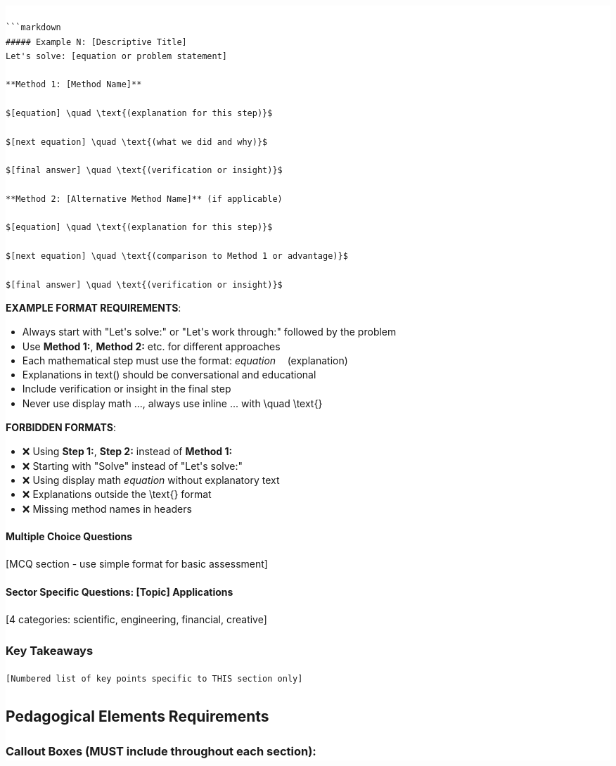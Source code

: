 ```

```markdown
##### Example N: [Descriptive Title]
Let's solve: [equation or problem statement]

**Method 1: [Method Name]**

$[equation] \quad \text{(explanation for this step)}$

$[next equation] \quad \text{(what we did and why)}$

$[final answer] \quad \text{(verification or insight)}$

**Method 2: [Alternative Method Name]** (if applicable)

$[equation] \quad \text{(explanation for this step)}$

$[next equation] \quad \text{(comparison to Method 1 or advantage)}$

$[final answer] \quad \text{(verification or insight)}$
```

**EXAMPLE FORMAT REQUIREMENTS**:
- Always start with "Let's solve:" or "Let's work through:" followed by the problem
- Use **Method 1:**, **Method 2:** etc. for different approaches
- Each mathematical step must use the format: $equation \quad \text{(explanation)}$
- Explanations in text() should be conversational and educational
- Include verification or insight in the final step
- Never use display math $...$, always use inline $...$ with \quad \text{}

**FORBIDDEN FORMATS**:
- ❌ Using **Step 1:**, **Step 2:** instead of **Method 1:**
- ❌ Starting with "Solve" instead of "Let's solve:"
- ❌ Using display math $equation$ without explanatory text
- ❌ Explanations outside the \text{} format
- ❌ Missing method names in headers

#### Multiple Choice Questions
[MCQ section - use simple format for basic assessment]

#### Sector Specific Questions: [Topic] Applications
[4 categories: scientific, engineering, financial, creative]

### Key Takeaways
```{important}
[Numbered list of key points specific to THIS section only]
```

## Pedagogical Elements Requirements

### Callout Boxes (MUST include throughout each section):
